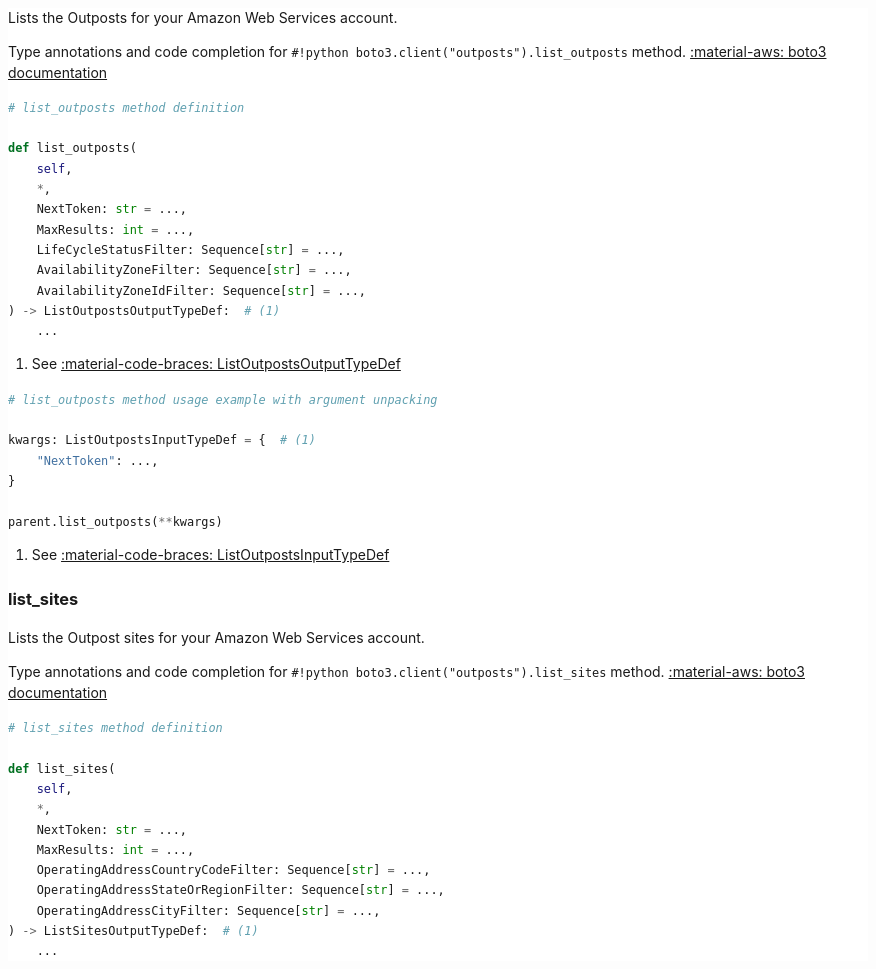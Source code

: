 Lists the Outposts for your Amazon Web Services account.

Type annotations and code completion for `#!python boto3.client("outposts").list_outposts` method.
[:material-aws: boto3 documentation](https://boto3.amazonaws.com/v1/documentation/api/latest/reference/services/outposts/client/list_outposts.html)

```python
# list_outposts method definition

def list_outposts(
    self,
    *,
    NextToken: str = ...,
    MaxResults: int = ...,
    LifeCycleStatusFilter: Sequence[str] = ...,
    AvailabilityZoneFilter: Sequence[str] = ...,
    AvailabilityZoneIdFilter: Sequence[str] = ...,
) -> ListOutpostsOutputTypeDef:  # (1)
    ...
```

1. See [:material-code-braces: ListOutpostsOutputTypeDef](./type_defs.md#listoutpostsoutputtypedef)


```python
# list_outposts method usage example with argument unpacking

kwargs: ListOutpostsInputTypeDef = {  # (1)
    "NextToken": ...,
}

parent.list_outposts(**kwargs)
```

1. See [:material-code-braces: ListOutpostsInputTypeDef](./type_defs.md#listoutpostsinputtypedef)

### list\_sites

Lists the Outpost sites for your Amazon Web Services account.

Type annotations and code completion for `#!python boto3.client("outposts").list_sites` method.
[:material-aws: boto3 documentation](https://boto3.amazonaws.com/v1/documentation/api/latest/reference/services/outposts/client/list_sites.html)

```python
# list_sites method definition

def list_sites(
    self,
    *,
    NextToken: str = ...,
    MaxResults: int = ...,
    OperatingAddressCountryCodeFilter: Sequence[str] = ...,
    OperatingAddressStateOrRegionFilter: Sequence[str] = ...,
    OperatingAddressCityFilter: Sequence[str] = ...,
) -> ListSitesOutputTypeDef:  # (1)
    ...
```
